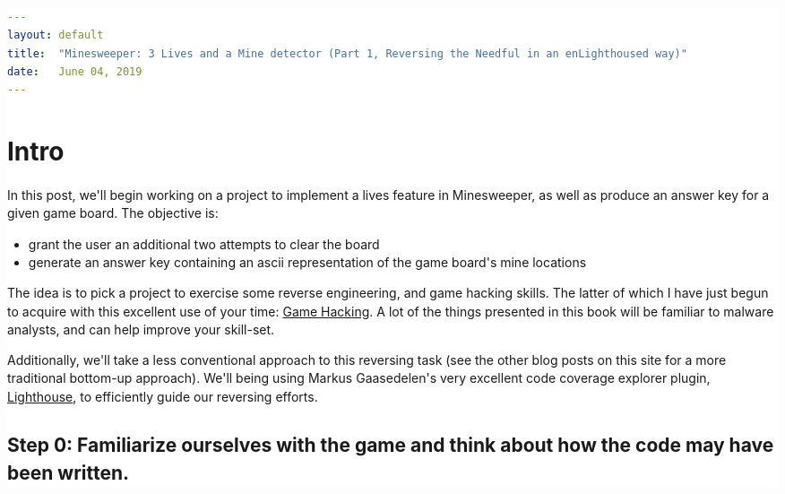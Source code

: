 ```yaml
---
layout: default
title:  "Minesweeper: 3 Lives and a Mine detector (Part 1, Reversing the Needful in an enLighthoused way)"
date:   June 04, 2019
---
```


# Intro
In this post, we'll begin working on a project to implement a lives feature in Minesweeper, as well as produce an answer key for a given game board. The objective is:

- grant the user an additional two attempts to clear the board
- generate an answer key containing an ascii representation of the game board's mine locations

The idea is to pick a project to exercise some reverse engineering, and game hacking skills. The latter of which I have just begun to acquire with this excellent use of your time: [Game Hacking](https://nostarch.com/gamehacking). A lot of the things presented in this book will be familiar to malware analysts, and can help improve your skill-set.

Additionally, we'll take a less conventional approach to this reversing task (see the other blog posts on this site for a more traditional bottom-up approach). We'll being using Markus Gaasedelen's very excellent code coverage explorer plugin, [Lighthouse](https://github.com/gaasedelen/lighthouse), to efficiently guide our reversing efforts.

## Step 0: Familiarize ourselves with the game and think about how the code may have been written.
